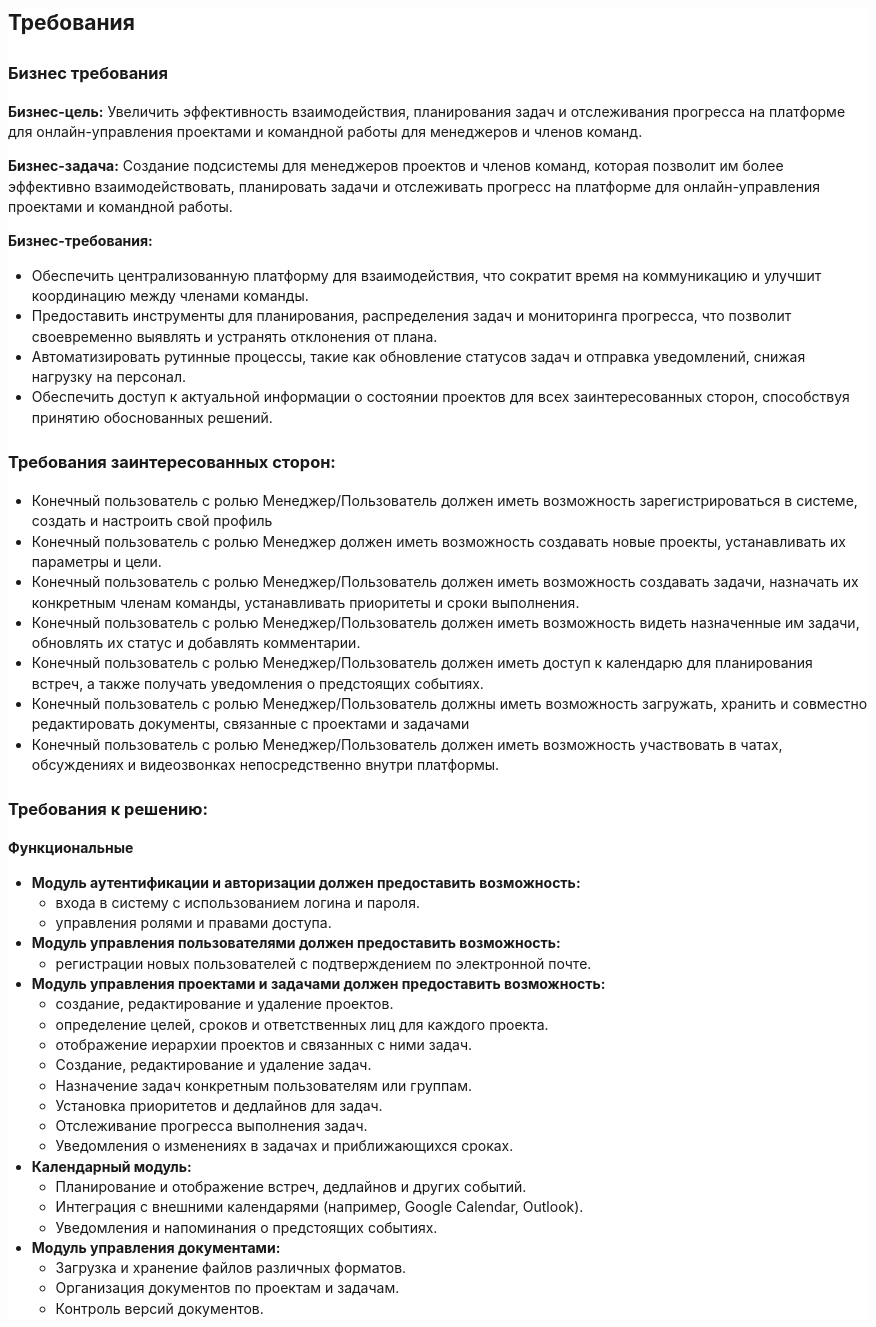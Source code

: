 ## Требования

### Бизнес требования

**Бизнес-цель:** Увеличить эффективность взаимодействия, планирования задач и отслеживания прогресса на платформе для онлайн-управления проектами и командной работы для менеджеров и членов команд.

**Бизнес-задача:** Создание подсистемы для менеджеров проектов и членов команд, которая позволит им более эффективно взаимодействовать, планировать задачи и отслеживать прогресс на платформе для онлайн-управления проектами и командной работы.

**Бизнес-требования:**

*   Обеспечить централизованную платформу для взаимодействия, что сократит время на коммуникацию и улучшит координацию между членами команды.
*   Предоставить инструменты для планирования, распределения задач и мониторинга прогресса, что позволит своевременно выявлять и устранять отклонения от плана.
*   Автоматизировать рутинные процессы, такие как обновление статусов задач и отправка уведомлений, снижая нагрузку на персонал.
*   Обеспечить доступ к актуальной информации о состоянии проектов для всех заинтересованных сторон, способствуя принятию обоснованных решений.

### Требования заинтересованных сторон:

*   Конечный пользователь с ролью Менеджер/Пользователь должен иметь возможность зарегистрироваться в системе, создать и настроить свой профиль
*   Конечный пользователь с ролью Менеджер должен иметь возможность создавать новые проекты, устанавливать их параметры и цели.
*   Конечный пользователь с ролью Менеджер/Пользователь должен иметь возможность создавать задачи, назначать их конкретным членам команды, устанавливать приоритеты и сроки выполнения.
*   Конечный пользователь с ролью Менеджер/Пользователь должен иметь возможность видеть назначенные им задачи, обновлять их статус и добавлять комментарии.
*   Конечный пользователь с ролью Менеджер/Пользователь должен иметь доступ к календарю для планирования встреч, а также получать уведомления о предстоящих событиях.
*   Конечный пользователь с ролью Менеджер/Пользователь должны иметь возможность загружать, хранить и совместно редактировать документы, связанные с проектами и задачами
*   Конечный пользователь с ролью Менеджер/Пользователь должен иметь возможность участвовать в чатах, обсуждениях и видеозвонках непосредственно внутри платформы.

### Требования к решению:

**Функциональные**

*   **Модуль аутентификации и авторизации должен предоставить возможность:**
    *   входа в систему с использованием логина и пароля.
    *   управления ролями и правами доступа.
*   **Модуль управления пользователями должен предоставить возможность:**
    *   регистрации новых пользователей с подтверждением по электронной почте.
*   **Модуль управления проектами и задачами должен предоставить возможность:**
    *   создание, редактирование и удаление проектов.
    *   определение целей, сроков и ответственных лиц для каждого проекта.
    *   отображение иерархии проектов и связанных с ними задач.
    *   Создание, редактирование и удаление задач.
    *   Назначение задач конкретным пользователям или группам.
    *   Установка приоритетов и дедлайнов для задач.
    *   Отслеживание прогресса выполнения задач.
    *   Уведомления о изменениях в задачах и приближающихся сроках.
*   **Календарный модуль:**
    *   Планирование и отображение встреч, дедлайнов и других событий.
    *   Интеграция с внешними календарями (например, Google Calendar, Outlook).
    *   Уведомления и напоминания о предстоящих событиях.
*   **Модуль управления документами:**
    *   Загрузка и хранение файлов различных форматов.
    *   Организация документов по проектам и задачам.
    *   Контроль версий документов.